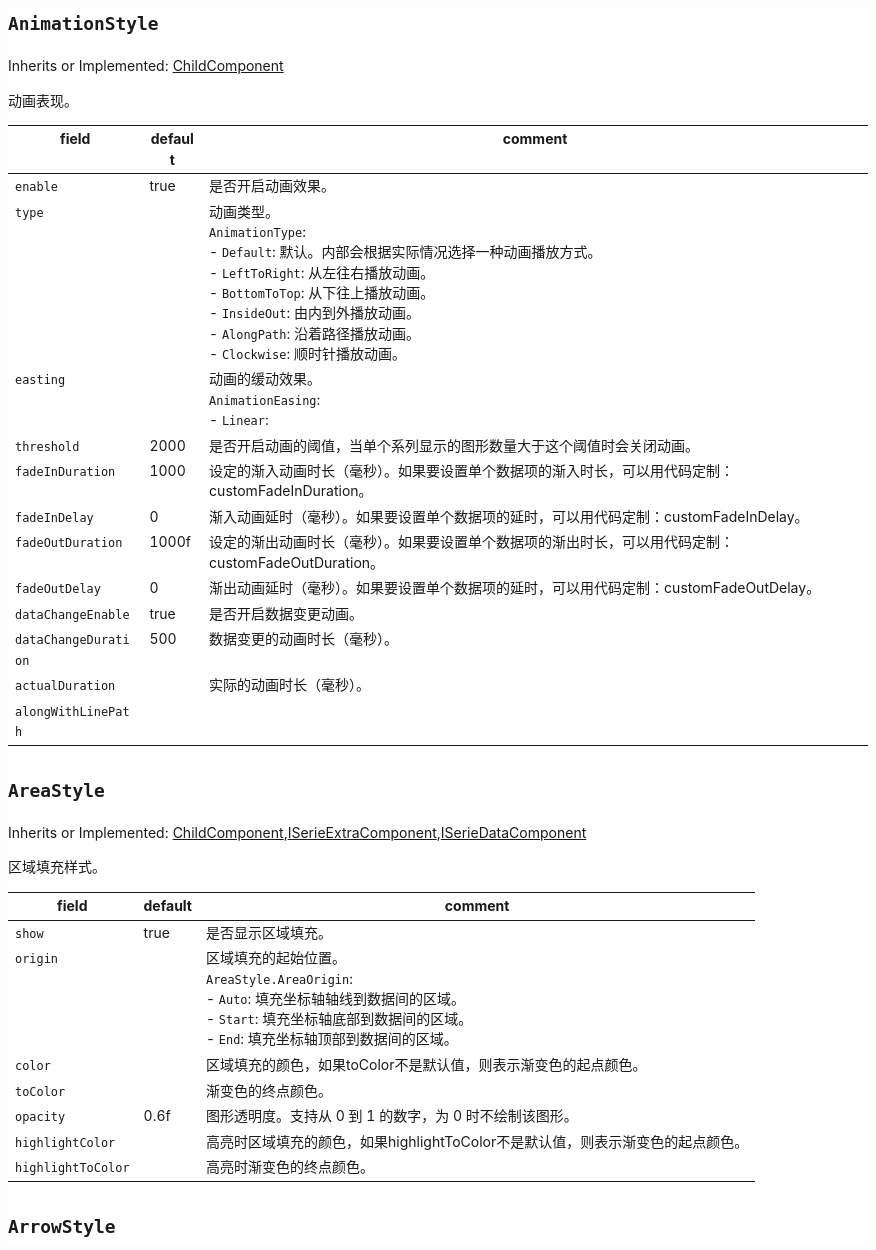 
## `AnimationStyle`

Inherits or Implemented: [ChildComponent](#ChildComponent)

动画表现。

|field|default|comment|
|--|--|--|
| `enable` |true | 是否开启动画效果。 |
| `type` | | 动画类型。</br>`AnimationType`:</br>- `Default`: 默认。内部会根据实际情况选择一种动画播放方式。</br>- `LeftToRight`: 从左往右播放动画。</br>- `BottomToTop`: 从下往上播放动画。</br>- `InsideOut`: 由内到外播放动画。</br>- `AlongPath`: 沿着路径播放动画。</br>- `Clockwise`: 顺时针播放动画。</br>|
| `easting` | | 动画的缓动效果。</br>`AnimationEasing`:</br>- `Linear`: </br>|
| `threshold` |2000 | 是否开启动画的阈值，当单个系列显示的图形数量大于这个阈值时会关闭动画。 |
| `fadeInDuration` |1000 | 设定的渐入动画时长（毫秒）。如果要设置单个数据项的渐入时长，可以用代码定制：customFadeInDuration。 |
| `fadeInDelay` |0 | 渐入动画延时（毫秒）。如果要设置单个数据项的延时，可以用代码定制：customFadeInDelay。 |
| `fadeOutDuration` |1000f | 设定的渐出动画时长（毫秒）。如果要设置单个数据项的渐出时长，可以用代码定制：customFadeOutDuration。 |
| `fadeOutDelay` |0 | 渐出动画延时（毫秒）。如果要设置单个数据项的延时，可以用代码定制：customFadeOutDelay。 |
| `dataChangeEnable` |true | 是否开启数据变更动画。 |
| `dataChangeDuration` |500 | 数据变更的动画时长（毫秒）。 |
| `actualDuration` | | 实际的动画时长（毫秒）。 |
| `alongWithLinePath` | |  |

## `AreaStyle`

Inherits or Implemented: [ChildComponent](#ChildComponent),[ISerieExtraComponent](#ISerieExtraComponent),[ISerieDataComponent](#ISerieDataComponent)

区域填充样式。

|field|default|comment|
|--|--|--|
| `show` |true | 是否显示区域填充。 |
| `origin` | | 区域填充的起始位置。</br>`AreaStyle.AreaOrigin`:</br>- `Auto`: 填充坐标轴轴线到数据间的区域。</br>- `Start`: 填充坐标轴底部到数据间的区域。</br>- `End`: 填充坐标轴顶部到数据间的区域。</br>|
| `color` | | 区域填充的颜色，如果toColor不是默认值，则表示渐变色的起点颜色。 |
| `toColor` | | 渐变色的终点颜色。 |
| `opacity` |0.6f | 图形透明度。支持从 0 到 1 的数字，为 0 时不绘制该图形。 |
| `highlightColor` | | 高亮时区域填充的颜色，如果highlightToColor不是默认值，则表示渐变色的起点颜色。 |
| `highlightToColor` | | 高亮时渐变色的终点颜色。 |

## `ArrowStyle`
